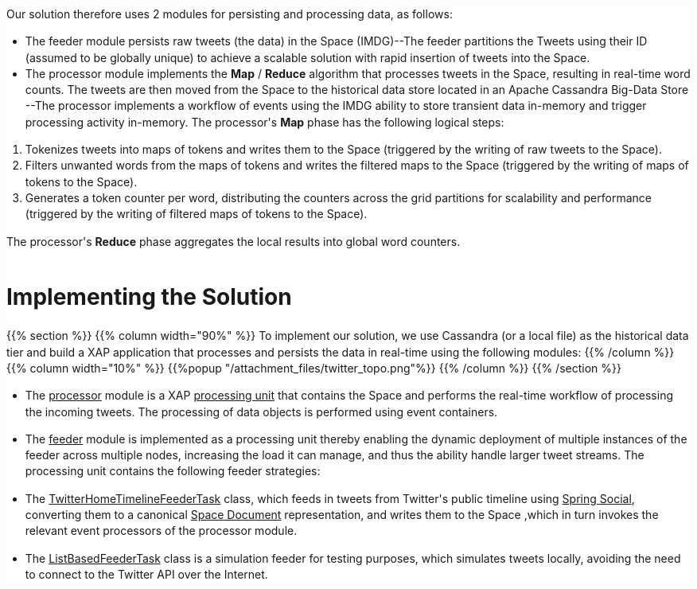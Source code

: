 Our solution therefore uses 2 modules for persisting and processing data, as follows:

- The feeder module persists raw tweets (the data) in the Space (IMDG)--The feeder partitions the Tweets using their ID (assumed to be globally unique) to achieve a scalable solution with rapid insertion of tweets into the Space.
- The processor module implements the **Map** / **Reduce** algorithm that processes tweets in the Space, resulting in real-time word counts. The tweets are then moved from the Space to the historical data store located in an Apache Cassandra Big-Data Store --The processor implements a workflow of events using the IMDG ability to store transient data in-memory and trigger processing activity in-memory.
The processor's **Map** phase has the following logical steps:

1. Tokenizes tweets into maps of tokens and writes them to the Space (triggered by the writing of raw tweets to the Space).
1. Filters unwanted words from the maps of tokens and writes the filtered maps to the Space (triggered by the writing of maps of tokens to the Space).
1. Generates a token counter per word, distributing the counters across the grid partitions for scalability and performance (triggered by the writing of filtered maps of tokens to the Space).

The processor's **Reduce** phase aggregates the local results into global word counters.


# Implementing the Solution

{{% section %}}
{{% column width="90%" %}}
To implement our solution, we use Cassandra (or a local file) as the historical data tier and build a XAP application that processes and persists the data in real-time using the following modules:
{{% /column %}}
{{% column width="10%" %}}
{{%popup   "/attachment_files/twitter_topo.png"%}}
{{% /column %}}
{{% /section %}}

- The [processor](https://github.com/CloudifySource/cloudify-recipes/tree/master/apps/streaming-bigdata/processor) module is a XAP [processing unit](./the-processing-unit-structure-and-configuration.html) that contains the Space and performs the real-time workflow of processing the incoming tweets. The processing of data objects is performed using event containers.

- The [feeder](https://github.com/CloudifySource/cloudify-recipes/tree/master/apps/streaming-bigdata/feeder) module is implemented as a processing unit thereby enabling the dynamic deployment of multiple instances of the feeder across multiple nodes, increasing the load it can manage, and thus the ability handle larger tweet streams. The processing unit contains the following feeder strategies:
- The [TwitterHomeTimelineFeederTask](https://github.com/CloudifySource/cloudify-recipes/tree/master/apps/streaming-bigdata/feeder/src/main/java/org/openspaces/bigdata/feeder/TwitterHomeTimelineFeederTask.java) class, which feeds in tweets from Twitter's public timeline using [Spring Social](http://www.springsource.org/spring-social), converting them to a canonical [Space Document](./document-api.html) representation, and writes them to the Space ,which in turn invokes the relevant event processors of the processor module.
- The [ListBasedFeederTask](https://github.com/CloudifySource/cloudify-recipes/tree/master/apps/streaming-bigdata/feeder/src/main/java/org/openspaces/bigdata/feeder/ListBasedFeederTask.java) class is a simulation feeder for testing purposes, which simulates tweets locally, avoiding the need to connect to the Twitter API over the Internet.
